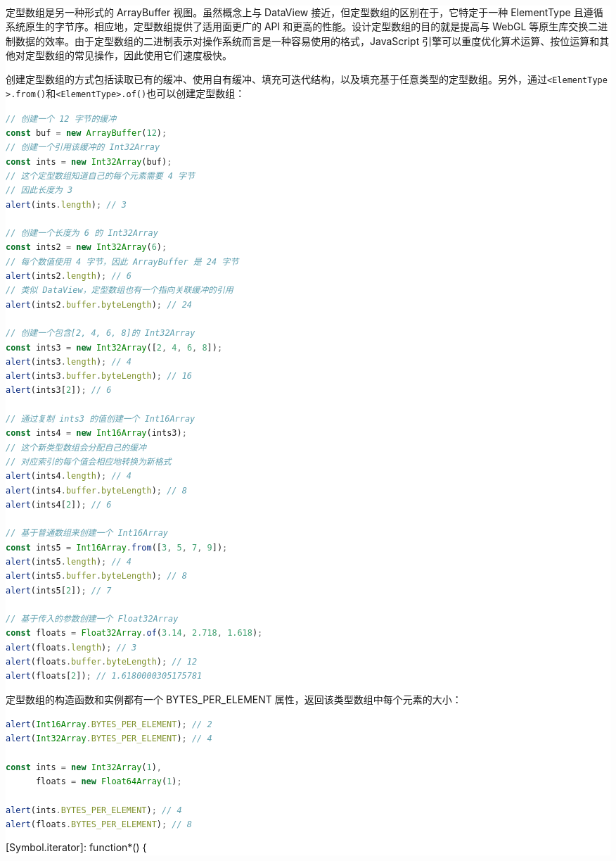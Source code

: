 定型数组是另一种形式的 ArrayBuffer 视图。虽然概念上与 DataView 接近，但定型数组的区别在于，它特定于一种 ElementType 且遵循系统原生的字节序。相应地，定型数组提供了适用面更广的 API 和更高的性能。设计定型数组的目的就是提高与 WebGL 等原生库交换二进制数据的效率。由于定型数组的二进制表示对操作系统而言是一种容易使用的格式，JavaScript 引擎可以重度优化算术运算、按位运算和其他对定型数组的常见操作，因此使用它们速度极快。

创建定型数组的方式包括读取已有的缓冲、使用自有缓冲、填充可迭代结构，以及填充基于任意类型的定型数组。另外，通过`<ElementType>.from()`和`<ElementType>.of()`也可以创建定型数组：

```js
// 创建一个 12 字节的缓冲
const buf = new ArrayBuffer(12); 
// 创建一个引用该缓冲的 Int32Array 
const ints = new Int32Array(buf); 
// 这个定型数组知道自己的每个元素需要 4 字节
// 因此长度为 3 
alert(ints.length); // 3

// 创建一个长度为 6 的 Int32Array 
const ints2 = new Int32Array(6); 
// 每个数值使用 4 字节，因此 ArrayBuffer 是 24 字节
alert(ints2.length); // 6 
// 类似 DataView，定型数组也有一个指向关联缓冲的引用
alert(ints2.buffer.byteLength); // 24

// 创建一个包含[2, 4, 6, 8]的 Int32Array 
const ints3 = new Int32Array([2, 4, 6, 8]); 
alert(ints3.length); // 4 
alert(ints3.buffer.byteLength); // 16 
alert(ints3[2]); // 6

// 通过复制 ints3 的值创建一个 Int16Array 
const ints4 = new Int16Array(ints3); 
// 这个新类型数组会分配自己的缓冲
// 对应索引的每个值会相应地转换为新格式
alert(ints4.length); // 4 
alert(ints4.buffer.byteLength); // 8 
alert(ints4[2]); // 6

// 基于普通数组来创建一个 Int16Array 
const ints5 = Int16Array.from([3, 5, 7, 9]); 
alert(ints5.length); // 4 
alert(ints5.buffer.byteLength); // 8 
alert(ints5[2]); // 7

// 基于传入的参数创建一个 Float32Array 
const floats = Float32Array.of(3.14, 2.718, 1.618); 
alert(floats.length); // 3 
alert(floats.buffer.byteLength); // 12 
alert(floats[2]); // 1.6180000305175781
```

定型数组的构造函数和实例都有一个 BYTES_PER_ELEMENT 属性，返回该类型数组中每个元素的大小：

```js
alert(Int16Array.BYTES_PER_ELEMENT); // 2 
alert(Int32Array.BYTES_PER_ELEMENT); // 4 

const ints = new Int32Array(1), 
      floats = new Float64Array(1);
 
alert(ints.BYTES_PER_ELEMENT); // 4 
alert(floats.BYTES_PER_ELEMENT); // 8
```


  [Symbol.isConcatSpreadable]: true,
  [Symbol.iterator]: function*() { 